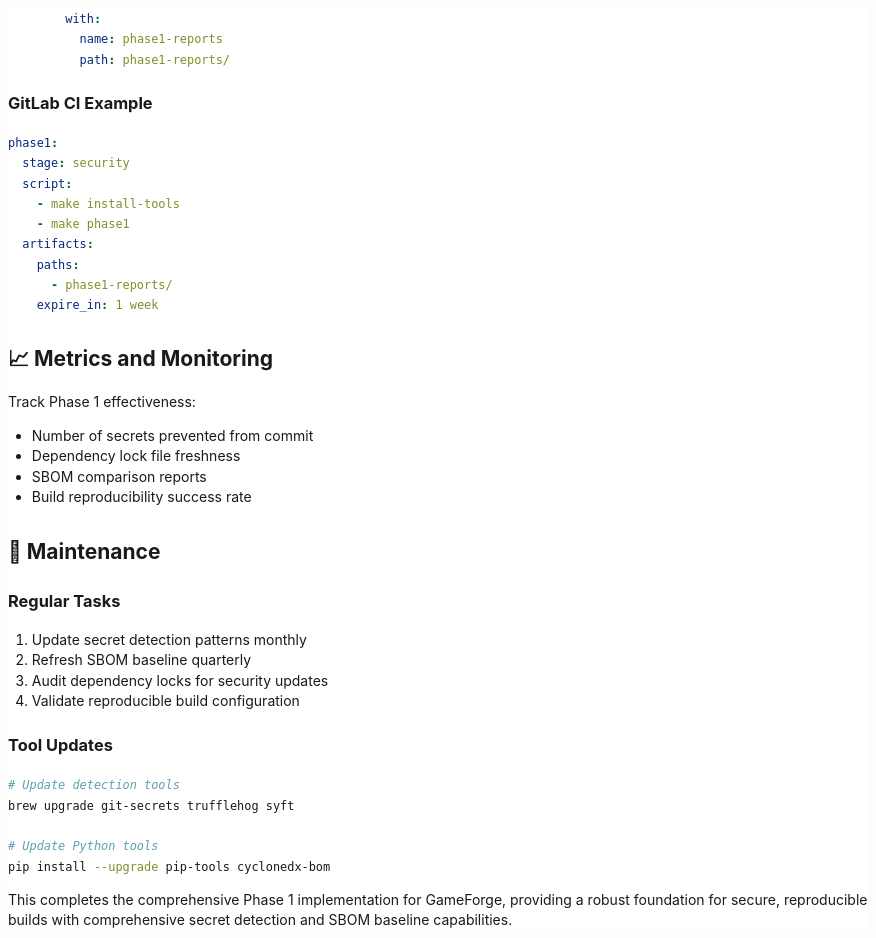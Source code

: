 ```yaml
        with:
          name: phase1-reports
          path: phase1-reports/
```

### GitLab CI Example
```yaml
phase1:
  stage: security
  script:
    - make install-tools
    - make phase1
  artifacts:
    paths:
      - phase1-reports/
    expire_in: 1 week
```

## 📈 Metrics and Monitoring

Track Phase 1 effectiveness:
- Number of secrets prevented from commit
- Dependency lock file freshness
- SBOM comparison reports
- Build reproducibility success rate

## 🔄 Maintenance

### Regular Tasks
1. Update secret detection patterns monthly
2. Refresh SBOM baseline quarterly
3. Audit dependency locks for security updates
4. Validate reproducible build configuration

### Tool Updates
```bash
# Update detection tools
brew upgrade git-secrets trufflehog syft

# Update Python tools
pip install --upgrade pip-tools cyclonedx-bom
```

This completes the comprehensive Phase 1 implementation for GameForge, providing a robust foundation for secure, reproducible builds with comprehensive secret detection and SBOM baseline capabilities.
